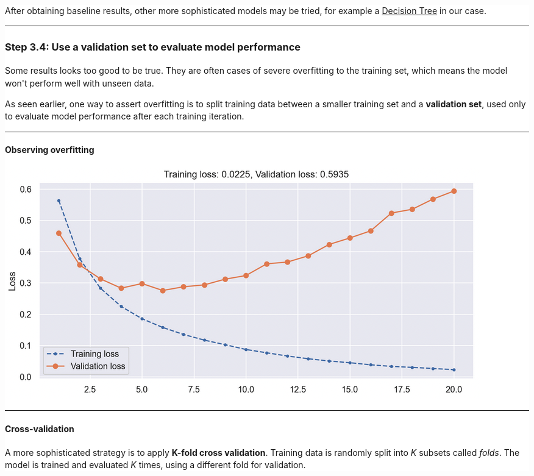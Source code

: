 After obtaining baseline results, other more sophisticated models may be tried, for example a [Decision Tree](../decision_trees_random_forests/README.md) in our case.

---

### Step 3.4: Use a validation set to evaluate model performance

Some results looks too good to be true. They are often cases of severe overfitting to the training set, which means the model won't perform well with unseen data.

As seen earlier, one way to assert overfitting is to split training data between a smaller training set and a **validation set**, used only to evaluate model performance after each training iteration.

---

#### Observing overfitting

![Observing overfitting](images/observing_overfitting.png)

---

#### Cross-validation

A more sophisticated strategy is to apply **K-fold cross validation**. Training data is randomly split into $K$ subsets called *folds*. The model is trained and evaluated $K$ times, using a different fold for validation.
